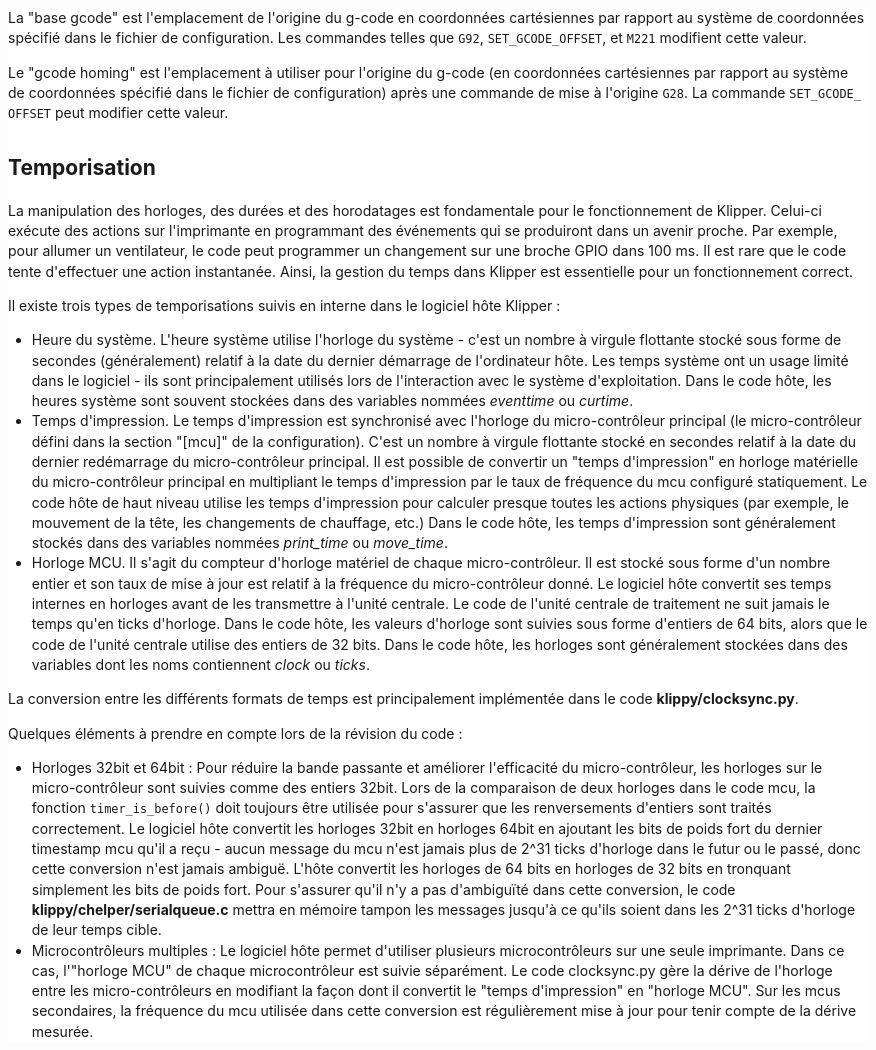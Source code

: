 La "base gcode" est l'emplacement de l'origine du g-code en coordonnées cartésiennes par rapport au système de coordonnées spécifié dans le fichier de configuration. Les commandes telles que `G92`, `SET_GCODE_OFFSET`, et `M221` modifient cette valeur.

Le "gcode homing" est l'emplacement à utiliser pour l'origine du g-code (en coordonnées cartésiennes par rapport au système de coordonnées spécifié dans le fichier de configuration) après une commande de mise à l'origine `G28`. La commande `SET_GCODE_OFFSET` peut modifier cette valeur.

## Temporisation

La manipulation des horloges, des durées et des horodatages est fondamentale pour le fonctionnement de Klipper. Celui-ci exécute des actions sur l'imprimante en programmant des événements qui se produiront dans un avenir proche. Par exemple, pour allumer un ventilateur, le code peut programmer un changement sur une broche GPIO dans 100 ms. Il est rare que le code tente d'effectuer une action instantanée. Ainsi, la gestion du temps dans Klipper est essentielle pour un fonctionnement correct.

Il existe trois types de temporisations suivis en interne dans le logiciel hôte Klipper :

* Heure du système. L'heure système utilise l'horloge du système - c'est un nombre à virgule flottante stocké sous forme de secondes (généralement) relatif à la date du dernier démarrage de l'ordinateur hôte. Les temps système ont un usage limité dans le logiciel - ils sont principalement utilisés lors de l'interaction avec le système d'exploitation. Dans le code hôte, les heures système sont souvent stockées dans des variables nommées *eventtime* ou *curtime*.
* Temps d'impression. Le temps d'impression est synchronisé avec l'horloge du micro-contrôleur principal (le micro-contrôleur défini dans la section "[mcu]" de la configuration). C'est un nombre à virgule flottante stocké en secondes relatif à la date du dernier redémarrage du micro-contrôleur principal. Il est possible de convertir un "temps d'impression" en horloge matérielle du micro-contrôleur principal en multipliant le temps d'impression par le taux de fréquence du mcu configuré statiquement. Le code hôte de haut niveau utilise les temps d'impression pour calculer presque toutes les actions physiques (par exemple, le mouvement de la tête, les changements de chauffage, etc.) Dans le code hôte, les temps d'impression sont généralement stockés dans des variables nommées *print_time* ou *move_time*.
* Horloge MCU. Il s'agit du compteur d'horloge matériel de chaque micro-contrôleur. Il est stocké sous forme d'un nombre entier et son taux de mise à jour est relatif à la fréquence du micro-contrôleur donné. Le logiciel hôte convertit ses temps internes en horloges avant de les transmettre à l'unité centrale. Le code de l'unité centrale de traitement ne suit jamais le temps qu'en ticks d'horloge. Dans le code hôte, les valeurs d'horloge sont suivies sous forme d'entiers de 64 bits, alors que le code de l'unité centrale utilise des entiers de 32 bits. Dans le code hôte, les horloges sont généralement stockées dans des variables dont les noms contiennent *clock* ou *ticks*.

La conversion entre les différents formats de temps est principalement implémentée dans le code **klippy/clocksync.py**.

Quelques éléments à prendre en compte lors de la révision du code :

* Horloges 32bit et 64bit : Pour réduire la bande passante et améliorer l'efficacité du micro-contrôleur, les horloges sur le micro-contrôleur sont suivies comme des entiers 32bit. Lors de la comparaison de deux horloges dans le code mcu, la fonction `timer_is_before()` doit toujours être utilisée pour s'assurer que les renversements d'entiers sont traités correctement. Le logiciel hôte convertit les horloges 32bit en horloges 64bit en ajoutant les bits de poids fort du dernier timestamp mcu qu'il a reçu - aucun message du mcu n'est jamais plus de 2^31 ticks d'horloge dans le futur ou le passé, donc cette conversion n'est jamais ambiguë. L'hôte convertit les horloges de 64 bits en horloges de 32 bits en tronquant simplement les bits de poids fort. Pour s'assurer qu'il n'y a pas d'ambiguïté dans cette conversion, le code **klippy/chelper/serialqueue.c** mettra en mémoire tampon les messages jusqu'à ce qu'ils soient dans les 2^31 ticks d'horloge de leur temps cible.
* Microcontrôleurs multiples : Le logiciel hôte permet d'utiliser plusieurs microcontrôleurs sur une seule imprimante. Dans ce cas, l'"horloge MCU" de chaque microcontrôleur est suivie séparément. Le code clocksync.py gère la dérive de l'horloge entre les micro-contrôleurs en modifiant la façon dont il convertit le "temps d'impression" en "horloge MCU". Sur les mcus secondaires, la fréquence du mcu utilisée dans cette conversion est régulièrement mise à jour pour tenir compte de la dérive mesurée.
